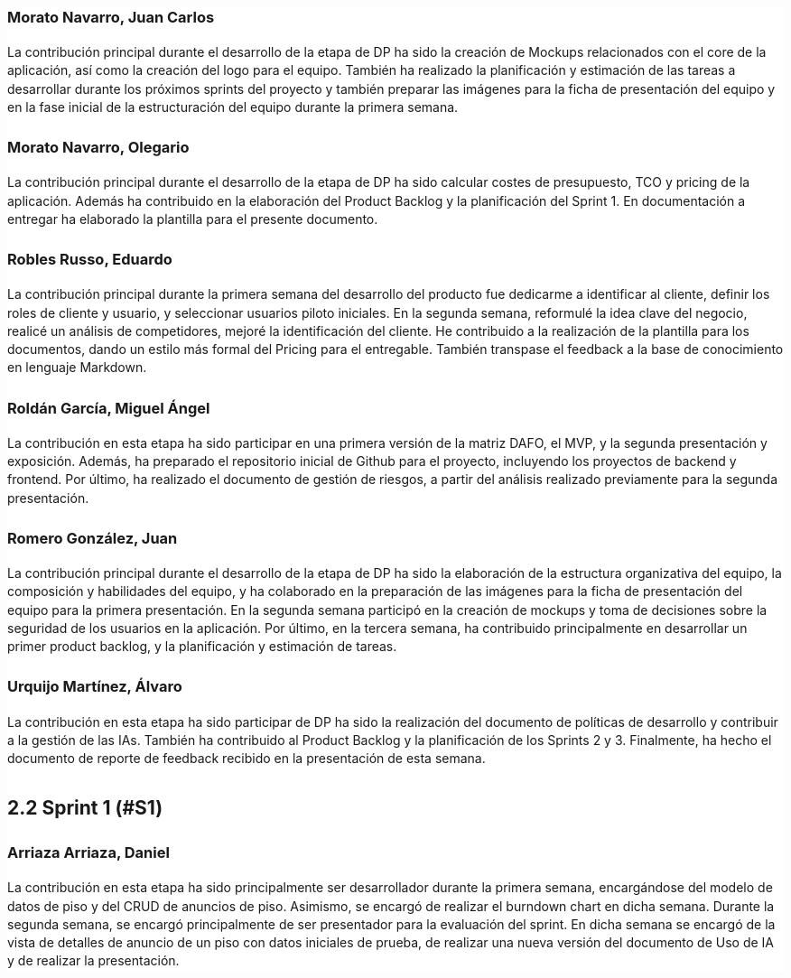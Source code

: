 ### Morato Navarro, Juan Carlos  
La contribución principal durante el desarrollo de la etapa de DP ha sido la creación de Mockups relacionados con el core de la aplicación, así como la creación del logo para el equipo. También ha realizado la planificación y estimación de las tareas a desarrollar durante los próximos sprints del proyecto y también preparar las imágenes para la ficha de presentación del equipo y en la fase inicial de la estructuración del equipo durante la primera semana.

### Morato Navarro, Olegario  
La contribución principal durante el desarrollo de la etapa de DP ha sido calcular costes de presupuesto, TCO y pricing de la aplicación. Además ha contribuido en la elaboración del Product Backlog y la planificación del Sprint 1. En documentación a entregar ha elaborado la plantilla para el presente documento.

### Robles Russo, Eduardo  
La contribución principal durante la primera semana del desarrollo del producto fue dedicarme a identificar al cliente, definir los roles de cliente y usuario, y seleccionar usuarios piloto iniciales. En la segunda semana, reformulé la idea clave del negocio, realicé un análisis de competidores, mejoré la identificación del cliente. He contribuido a la realización de la plantilla para los documentos, dando un estilo más formal del Pricing para el entregable. También transpase el feedback a la base de conocimiento en lenguaje Markdown.

### Roldán García, Miguel Ángel  
La contribución en esta etapa ha sido participar en una primera versión de la matriz DAFO, el MVP, y la segunda presentación y exposición. Además, ha preparado el repositorio inicial de Github para el proyecto, incluyendo los proyectos de backend y frontend. Por último, ha realizado el documento de gestión de riesgos, a partir del análisis realizado previamente para la segunda presentación.

### Romero González, Juan  
La contribución principal durante el desarrollo de la etapa de DP ha sido la elaboración de la estructura organizativa del equipo, la composición y habilidades del equipo, y ha colaborado en la preparación de las imágenes para la ficha de presentación del equipo para la primera presentación. En la segunda semana participó en la creación de mockups y toma de decisiones sobre la seguridad de los usuarios en la aplicación. Por último, en la tercera semana, ha contribuido principalmente en desarrollar un primer product backlog, y la planificación y estimación de tareas.

### Urquijo Martínez, Álvaro  
La contribución en esta etapa ha sido participar de DP ha sido la realización del documento de políticas de desarrollo y contribuir a la gestión de las IAs. También ha contribuido al Product Backlog y la planificación de los Sprints 2 y 3. Finalmente, ha hecho el documento de reporte de feedback recibido en la presentación de esta semana.

## 2.2 Sprint 1 (#S1)

### Arriaza Arriaza, Daniel  
La contribución en esta etapa ha sido principalmente ser desarrollador durante la primera semana, encargándose del modelo de datos de piso y del CRUD de anuncios de piso. Asimismo, se encargó de realizar el burndown chart en dicha semana. Durante la segunda semana, se encargó principalmente de ser presentador para la evaluación del sprint. En dicha semana se encargó de la vista de detalles de anuncio de un piso con datos iniciales de prueba, de realizar una nueva versión del documento de Uso de IA y de realizar la presentación.
